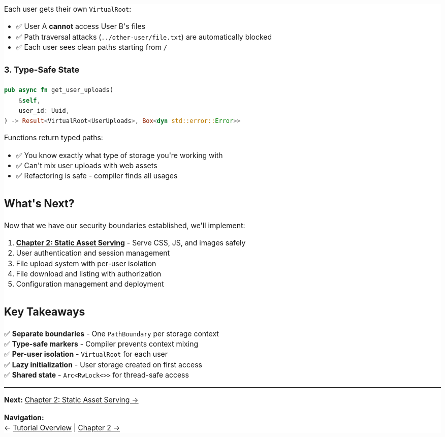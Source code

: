Each user gets their own `VirtualRoot`:
- ✅ User A **cannot** access User B's files
- ✅ Path traversal attacks (`../other-user/file.txt`) are automatically blocked
- ✅ Each user sees clean paths starting from `/`

### 3. Type-Safe State

```rust
pub async fn get_user_uploads(
    &self,
    user_id: Uuid,
) -> Result<VirtualRoot<UserUploads>, Box<dyn std::error::Error>>
```

Functions return typed paths:
- ✅ You know exactly what type of storage you're working with
- ✅ Can't mix user uploads with web assets
- ✅ Refactoring is safe - compiler finds all usages

## What's Next?

Now that we have our security boundaries established, we'll implement:

1. **[Chapter 2: Static Asset Serving](./chapter2_static_assets.md)** - Serve CSS, JS, and images safely
2. User authentication and session management
3. File upload system with per-user isolation
4. File download and listing with authorization
5. Configuration management and deployment

## Key Takeaways

✅ **Separate boundaries** - One `PathBoundary` per storage context  
✅ **Type-safe markers** - Compiler prevents context mixing  
✅ **Per-user isolation** - `VirtualRoot` for each user  
✅ **Lazy initialization** - User storage created on first access  
✅ **Shared state** - `Arc<RwLock<>>` for thread-safe access  

---

**Next:** [Chapter 2: Static Asset Serving →](./chapter2_static_assets.md)

**Navigation:**  
← [Tutorial Overview](./overview.md) | [Chapter 2 →](./chapter2_static_assets.md)
